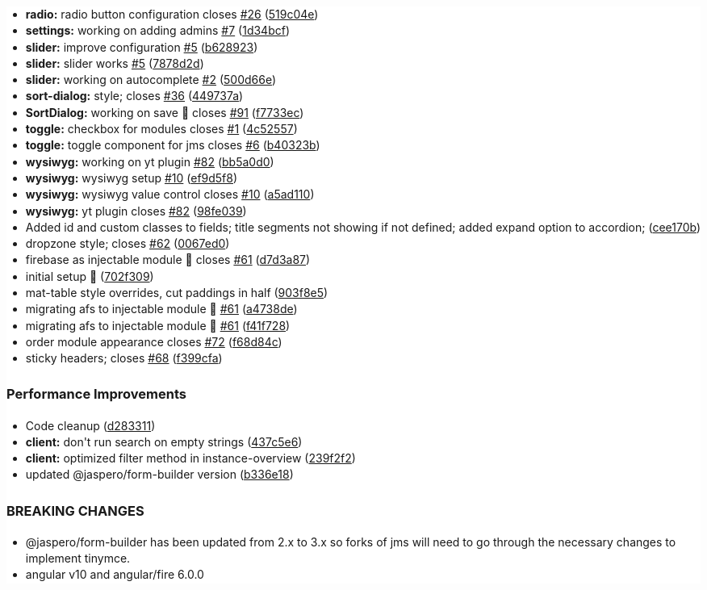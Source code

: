 * **radio:** radio button configuration closes [#26](https://github.com/jaspero/jms/issues/26) ([519c04e](https://github.com/jaspero/jms/commit/519c04e71bab427c4c62289d9392c79a6e8a47d8))
* **settings:** working on adding admins [#7](https://github.com/jaspero/jms/issues/7) ([1d34bcf](https://github.com/jaspero/jms/commit/1d34bcfa133c8aa396c996e63b8f6b6cd6b38603))
* **slider:** improve configuration [#5](https://github.com/jaspero/jms/issues/5) ([b628923](https://github.com/jaspero/jms/commit/b628923e913af65ea5078a47e6e53cd2c62c3325))
* **slider:** slider works [#5](https://github.com/jaspero/jms/issues/5) ([7878d2d](https://github.com/jaspero/jms/commit/7878d2d7c4e8e5c55bbe6f990de46f0b0d81ec2a))
* **slider:** working on autocomplete [#2](https://github.com/jaspero/jms/issues/2) ([500d66e](https://github.com/jaspero/jms/commit/500d66e61d46165f280f70e95c5c40db5b6eb315))
* **sort-dialog:** style; closes [#36](https://github.com/jaspero/jms/issues/36) ([449737a](https://github.com/jaspero/jms/commit/449737aa6f8d9309f199b0ee5a55817b2515e1f3))
* **SortDialog:** working on save :tada: closes [#91](https://github.com/jaspero/jms/issues/91) ([f7733ec](https://github.com/jaspero/jms/commit/f7733ece062d7557e15415a40a7ff1e550170995))
* **toggle:** checkbox for modules closes [#1](https://github.com/jaspero/jms/issues/1) ([4c52557](https://github.com/jaspero/jms/commit/4c52557755b2c36bf2cbfd9c644b883b0dd88940))
* **toggle:** toggle component for jms closes [#6](https://github.com/jaspero/jms/issues/6) ([b40323b](https://github.com/jaspero/jms/commit/b40323bdd75b5df6a83cf1afc1737dd6453a24a9))
* **wysiwyg:** working on yt plugin [#82](https://github.com/jaspero/jms/issues/82) ([bb5a0d0](https://github.com/jaspero/jms/commit/bb5a0d041759aee1b3423a9980fac5f52e46e978))
* **wysiwyg:** wysiwyg setup [#10](https://github.com/jaspero/jms/issues/10) ([ef9d5f8](https://github.com/jaspero/jms/commit/ef9d5f898bd99e33f90d81f059e626f48fecab52))
* **wysiwyg:** wysiwyg value control closes [#10](https://github.com/jaspero/jms/issues/10) ([a5ad110](https://github.com/jaspero/jms/commit/a5ad1103a238bf7abd898cd26896b55fb2cf98c2))
* **wysiwyg:** yt plugin closes [#82](https://github.com/jaspero/jms/issues/82) ([98fe039](https://github.com/jaspero/jms/commit/98fe039f416bd3cddd87f93b590a10c27d924f5f))
* Added id and custom classes to fields; title segments not showing if not defined; added expand option to accordion; ([cee170b](https://github.com/jaspero/jms/commit/cee170bb09ce0a0025f229b9c9d204ad8da10a52))
* dropzone style; closes [#62](https://github.com/jaspero/jms/issues/62) ([0067ed0](https://github.com/jaspero/jms/commit/0067ed0b10fc745f38ded5c13349369533f89cce))
* firebase as injectable module :tada: closes [#61](https://github.com/jaspero/jms/issues/61) ([d7d3a87](https://github.com/jaspero/jms/commit/d7d3a87551918b3144005af524e8efce3997fe49))
* initial setup :tada: ([702f309](https://github.com/jaspero/jms/commit/702f309bc9191d28bb6609a59f820db01637623f))
* mat-table style overrides, cut paddings in half ([903f8e5](https://github.com/jaspero/jms/commit/903f8e5f28c531b9869d16fa36b79f1f43f43c39))
* migrating afs to injectable module :construction: [#61](https://github.com/jaspero/jms/issues/61) ([a4738de](https://github.com/jaspero/jms/commit/a4738deb4132f9e8504e121831f8b13dcbc0d6e3))
* migrating afs to injectable module :construction: [#61](https://github.com/jaspero/jms/issues/61) ([f41f728](https://github.com/jaspero/jms/commit/f41f72817f8b6864e465a1252263b134c5d47da8))
* order module appearance closes [#72](https://github.com/jaspero/jms/issues/72) ([f68d84c](https://github.com/jaspero/jms/commit/f68d84c44aed020b085f05a1050f54c3dc85bdd6))
* sticky headers; closes [#68](https://github.com/jaspero/jms/issues/68) ([f399cfa](https://github.com/jaspero/jms/commit/f399cfac64b1fe682d5ceb1f7099122e089237e1))


### Performance Improvements

* Code cleanup ([d283311](https://github.com/jaspero/jms/commit/d2833117705f4137e525ae2da9e3701387969ea4))
* **client:** don't run search on empty strings ([437c5e6](https://github.com/jaspero/jms/commit/437c5e63d0282253d90d9d14205a1fa96aae5779))
* **client:** optimized filter method in instance-overview ([239f2f2](https://github.com/jaspero/jms/commit/239f2f25b34f3f22a29e2006709c886199d9a19c))
* updated @jaspero/form-builder version ([b336e18](https://github.com/jaspero/jms/commit/b336e18e9274a267920a888907e51414627c0e4a))


### BREAKING CHANGES

* @jaspero/form-builder has been updated from 2.x to 3.x so forks of jms will need to go through the necessary changes to implement tinymce.
* angular v10 and angular/fire 6.0.0
